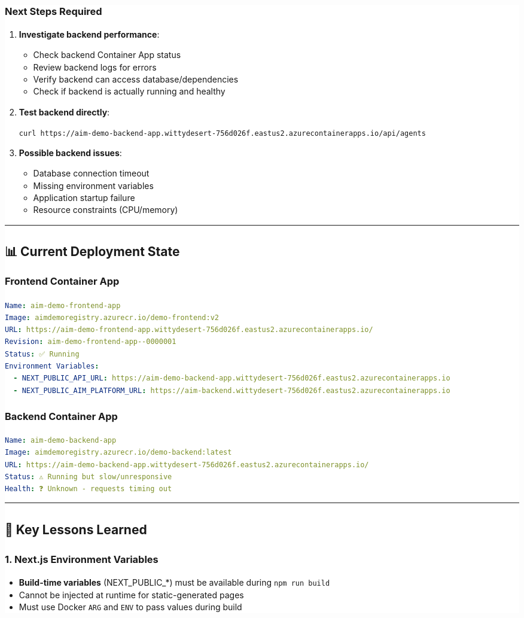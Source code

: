 ### Next Steps Required
1. **Investigate backend performance**:
   - Check backend Container App status
   - Review backend logs for errors
   - Verify backend can access database/dependencies
   - Check if backend is actually running and healthy

2. **Test backend directly**:
   ```bash
   curl https://aim-demo-backend-app.wittydesert-756d026f.eastus2.azurecontainerapps.io/api/agents
   ```

3. **Possible backend issues**:
   - Database connection timeout
   - Missing environment variables
   - Application startup failure
   - Resource constraints (CPU/memory)

---

## 📊 Current Deployment State

### Frontend Container App
```yaml
Name: aim-demo-frontend-app
Image: aimdemoregistry.azurecr.io/demo-frontend:v2
URL: https://aim-demo-frontend-app.wittydesert-756d026f.eastus2.azurecontainerapps.io/
Revision: aim-demo-frontend-app--0000001
Status: ✅ Running
Environment Variables:
  - NEXT_PUBLIC_API_URL: https://aim-demo-backend-app.wittydesert-756d026f.eastus2.azurecontainerapps.io
  - NEXT_PUBLIC_AIM_PLATFORM_URL: https://aim-backend.wittydesert-756d026f.eastus2.azurecontainerapps.io
```

### Backend Container App
```yaml
Name: aim-demo-backend-app
Image: aimdemoregistry.azurecr.io/demo-backend:latest
URL: https://aim-demo-backend-app.wittydesert-756d026f.eastus2.azurecontainerapps.io/
Status: ⚠️ Running but slow/unresponsive
Health: ❓ Unknown - requests timing out
```

---

## 🔑 Key Lessons Learned

### 1. Next.js Environment Variables
- **Build-time variables** (NEXT_PUBLIC_*) must be available during `npm run build`
- Cannot be injected at runtime for static-generated pages
- Must use Docker `ARG` and `ENV` to pass values during build
